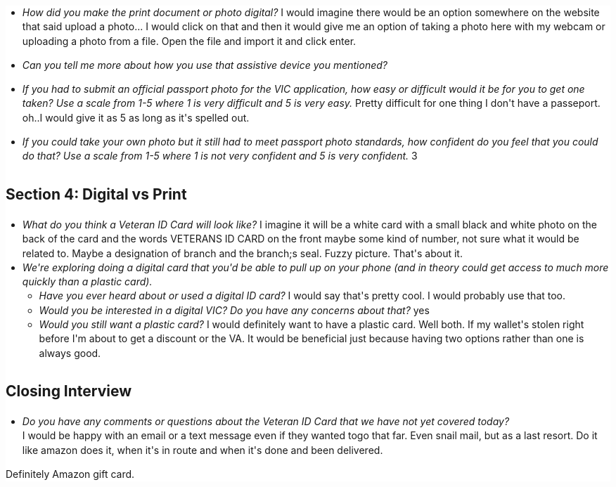  - *How did you make the print document or photo digital?* I would imagine there would be an option somewhere on the website that said upload a photo... I would click on that and then it would give me an option of taking a photo here with my webcam or uploading a photo from a file. Open the file and import it and click enter.
  - *Can you tell me more about how you use that assistive device you mentioned?* 

- *If you had to submit an official passport photo for the VIC application, how easy or difficult would it be for you to get one taken? Use a scale from 1-5 where 1 is very difficult and 5 is very easy.*
Pretty difficult for one thing I don't have a passeport. oh..I would give it as 5 as long as it's spelled out.
- *If you could take your own photo but it still had to meet passport photo standards, how confident do you feel that you could do that? Use a scale from 1-5 where 1 is not very confident and 5 is very confident.*
3
## Section 4: Digital vs Print

- *What do you think a Veteran ID Card will look like?*
I imagine it will be a white card with a small black and white photo on the back of the card and the words VETERANS ID CARD on the front maybe some kind of number, not sure what it would be related to. Maybe a designation of branch and the branch;s seal. Fuzzy picture. That's about it.
- *We're exploring doing a digital card that you'd be able to pull up on your phone (and in theory could get access to much more quickly than a plastic card).*
  - *Have you ever heard about or used a digital ID card?* I would say that's pretty cool. I would probably use that too. 
  - *Would you be interested in a digital VIC? Do you have any concerns about that?* yes 
  - *Would you still want a plastic card?* I would definitely want to have a plastic card. Well both. If my wallet's stolen right before I'm about to get a discount or the VA. It would be beneficial just because having two options rather than one is always good. 

## Closing Interview

- *Do you have any comments or questions about the Veteran ID Card that we have not yet covered today?*  
I would be happy with an email or a text message even if they wanted togo that far. Even snail mail, but as a last resort. Do it like amazon does it, when it's in route and when it's done and been delivered.

Definitely Amazon gift card. 
